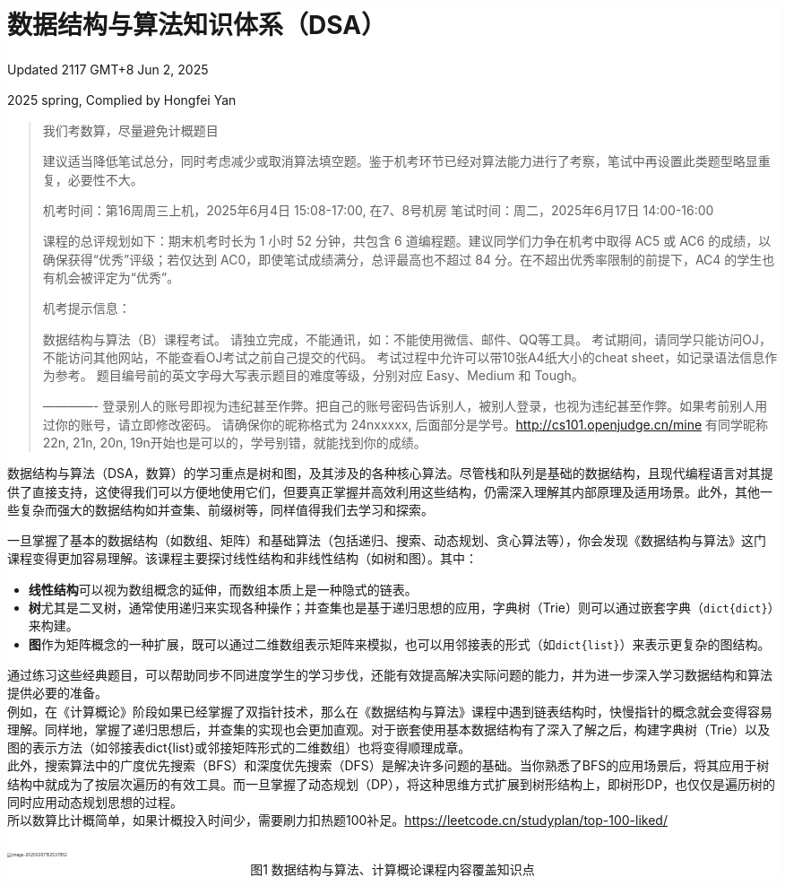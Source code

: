 # 数据结构与算法知识体系（DSA）

Updated 2117 GMT+8 Jun 2, 2025

2025 spring, Complied by Hongfei Yan



> 我们考数算，尽量避免计概题目
>
> 建议适当降低笔试总分，同时考虑减少或取消算法填空题。鉴于机考环节已经对算法能力进行了考察，笔试中再设置此类题型略显重复，必要性不大。
>
> 机考时间：第16周周三上机，2025年6月4日 15:08-17:00, 在7、8号机房
> 笔试时间：周二，2025年6月17日 14:00-16:00
>
> 课程的总评规划如下：期末机考时长为 1 小时 52 分钟，共包含 6 道编程题。建议同学们力争在机考中取得 AC5 或 AC6 的成绩，以确保获得“优秀”评级；若仅达到 AC0，即使笔试成绩满分，总评最高也不超过 84 分。在不超出优秀率限制的前提下，AC4 的学生也有机会被评定为“优秀”。
>
> 
>
> 机考提示信息：
>
> 数据结构与算法（B）课程考试。
> 请独立完成，不能通讯，如：不能使用微信、邮件、QQ等工具。
> 考试期间，请同学只能访问OJ，不能访问其他网站，不能查看OJ考试之前自己提交的代码。
> 考试过程中允许可以带10张A4纸大小的cheat sheet，如记录语法信息作为参考。
> 题目编号前的英文字母大写表示题目的难度等级，分别对应 Easy、Medium 和 Tough。
>
> ————-
> 登录别人的账号即视为违纪甚至作弊。把自己的账号密码告诉别人，被别人登录，也视为违纪甚至作弊。如果考前别人用过你的账号，请立即修改密码。
> 请确保你的昵称格式为 24nxxxxx, 后面部分是学号。http://cs101.openjudge.cn/mine
> 有同学昵称22n, 21n, 20n, 19n开始也是可以的，学号别错，就能找到你的成绩。
>
> 

数据结构与算法（DSA，数算）的学习重点是树和图，及其涉及的各种核心算法。尽管栈和队列是基础的数据结构，且现代编程语言对其提供了直接支持，这使得我们可以方便地使用它们，但要真正掌握并高效利用这些结构，仍需深入理解其内部原理及适用场景。此外，其他一些复杂而强大的数据结构如并查集、前缀树等，同样值得我们去学习和探索。

一旦掌握了基本的数据结构（如数组、矩阵）和基础算法（包括递归、搜索、动态规划、贪心算法等），你会发现《数据结构与算法》这门课程变得更加容易理解。该课程主要探讨线性结构和非线性结构（如树和图）。其中：  

- **线性结构**可以视为数组概念的延伸，而数组本质上是一种隐式的链表。  
- **树**尤其是二叉树，通常使用递归来实现各种操作；并查集也是基于递归思想的应用，字典树（Trie）则可以通过嵌套字典（`dict{dict}`）来构建。  
- **图**作为矩阵概念的一种扩展，既可以通过二维数组表示矩阵来模拟，也可以用邻接表的形式（如`dict{list}`）来表示更复杂的图结构。

通过练习这些经典题目，可以帮助同步不同进度学生的学习步伐，还能有效提高解决实际问题的能力，并为进一步深入学习数据结构和算法提供必要的准备。  
例如，在《计算概论》阶段如果已经掌握了双指针技术，那么在《数据结构与算法》课程中遇到链表结构时，快慢指针的概念就会变得容易理解。同样地，掌握了递归思想后，并查集的实现也会更加直观。对于嵌套使用基本数据结构有了深入了解之后，构建字典树（Trie）以及图的表示方法（如邻接表dict{list}或邻接矩阵形式的二维数组）也将变得顺理成章。  
此外，搜索算法中的广度优先搜索（BFS）和深度优先搜索（DFS）是解决许多问题的基础。当你熟悉了BFS的应用场景后，将其应用于树结构中就成为了按层次遍历的有效工具。而一旦掌握了动态规划（DP），将这种思维方式扩展到树形结构上，即树形DP，也仅仅是遍历树的同时应用动态规划思想的过程。  
所以数算比计概简单，如果计概投入时间少，需要刷力扣热题100补足。https://leetcode.cn/studyplan/top-100-liked/  

<img src="https://raw.githubusercontent.com/GMyhf/img/main/img/image-20250207152537952.png" alt="image-20250207152537952" style="zoom: 33%;" />

<center>图1 数据结构与算法、计算概论课程内容覆盖知识点</center>
